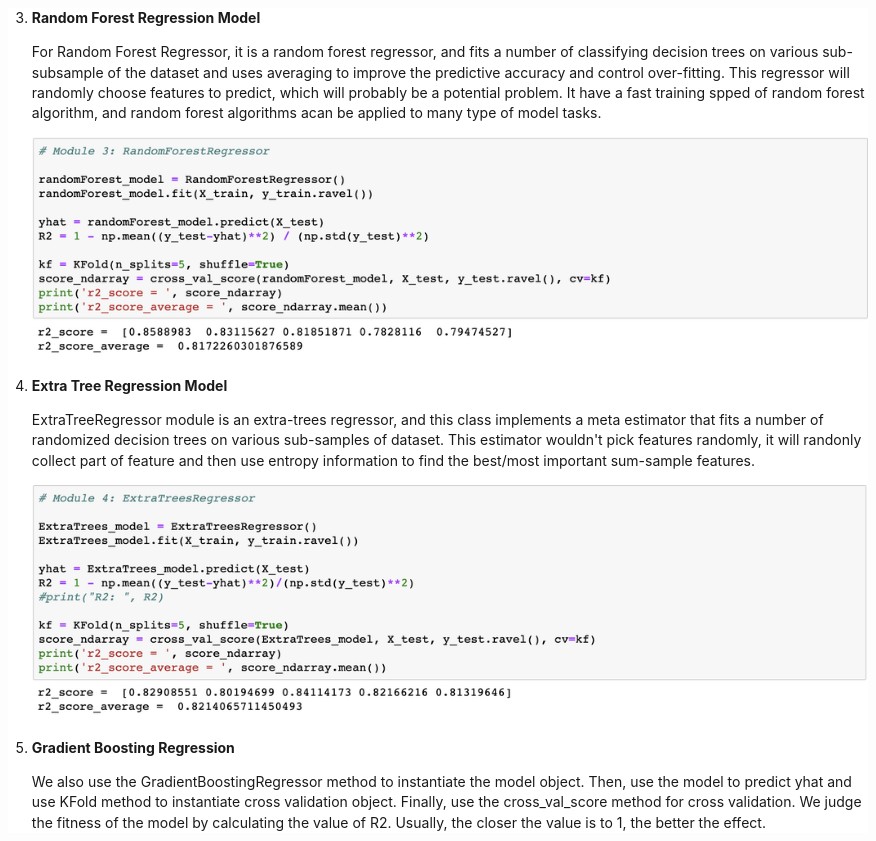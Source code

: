    

3. **Random Forest Regression Model**

   For Random Forest Regressor, it is a random forest regressor, and fits a number of classifying decision trees on various sub-subsample of the dataset and uses averaging to improve the predictive accuracy and control over-fitting. This regressor will randomly choose features to predict, which will probably be a potential problem. It have a fast training spped of random forest algorithm, and random forest algorithms acan be applied to many type of model tasks.

   ![1091557689003_.pic_hd](picture/1091557689003_.pic_hd.jpg)

   

4. **Extra Tree Regression Model**

   ExtraTreeRegressor module is an extra-trees regressor, and this class implements a meta estimator that fits a number of randomized decision trees on various sub-samples of dataset. This estimator wouldn't pick features randomly, it will randonly collect part of feature and then use entropy information to find the best/most important sum-sample features.

   ![1101557689023_.pic_hd](picture/1101557689023_.pic_hd.jpg)

   

5. **Gradient Boosting Regression**

   We also use the GradientBoostingRegressor method to instantiate the model object. Then, use the model to predict yhat and use KFold method to instantiate cross validation object. Finally, use the cross_val_score method for cross validation. We judge the fitness of the model by calculating the value of R2. Usually, the closer the value is to 1, the better the effect.
